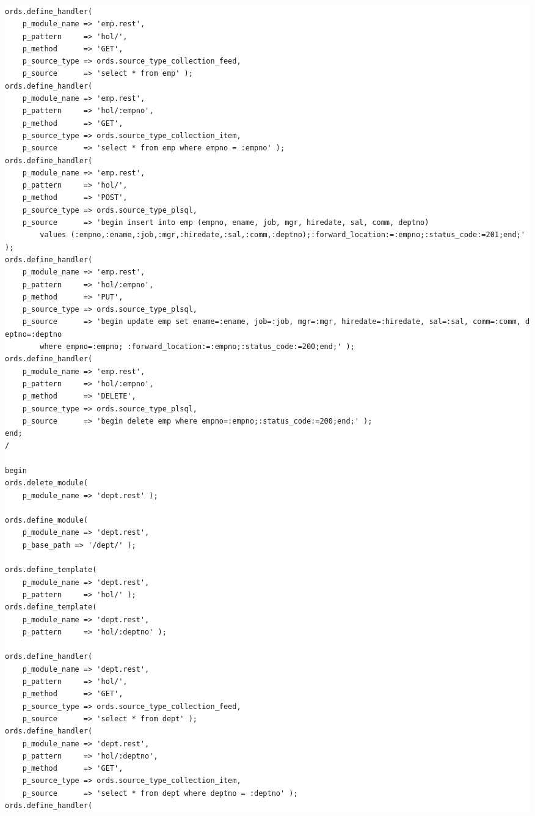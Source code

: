     ords.define_handler(
        p_module_name => 'emp.rest',
        p_pattern     => 'hol/',
        p_method      => 'GET',
        p_source_type => ords.source_type_collection_feed,
        p_source      => 'select * from emp' );
    ords.define_handler(
        p_module_name => 'emp.rest',
        p_pattern     => 'hol/:empno',
        p_method      => 'GET',
        p_source_type => ords.source_type_collection_item,
        p_source      => 'select * from emp where empno = :empno' );
    ords.define_handler(
        p_module_name => 'emp.rest',
        p_pattern     => 'hol/',
        p_method      => 'POST',
        p_source_type => ords.source_type_plsql,
        p_source      => 'begin insert into emp (empno, ename, job, mgr, hiredate, sal, comm, deptno)
            values (:empno,:ename,:job,:mgr,:hiredate,:sal,:comm,:deptno);:forward_location:=:empno;:status_code:=201;end;' );
    ords.define_handler(
        p_module_name => 'emp.rest',
        p_pattern     => 'hol/:empno',
        p_method      => 'PUT',
        p_source_type => ords.source_type_plsql,
        p_source      => 'begin update emp set ename=:ename, job=:job, mgr=:mgr, hiredate=:hiredate, sal=:sal, comm=:comm, deptno=:deptno
            where empno=:empno; :forward_location:=:empno;:status_code:=200;end;' );
    ords.define_handler(
        p_module_name => 'emp.rest',
        p_pattern     => 'hol/:empno',
        p_method      => 'DELETE',
        p_source_type => ords.source_type_plsql,
        p_source      => 'begin delete emp where empno=:empno;:status_code:=200;end;' );
    end;
    /

    begin
    ords.delete_module(
        p_module_name => 'dept.rest' );

    ords.define_module(
        p_module_name => 'dept.rest',
        p_base_path => '/dept/' );

    ords.define_template(
        p_module_name => 'dept.rest',
        p_pattern     => 'hol/' );
    ords.define_template(
        p_module_name => 'dept.rest',
        p_pattern     => 'hol/:deptno' );

    ords.define_handler(
        p_module_name => 'dept.rest',
        p_pattern     => 'hol/',
        p_method      => 'GET',
        p_source_type => ords.source_type_collection_feed,
        p_source      => 'select * from dept' );
    ords.define_handler(
        p_module_name => 'dept.rest',
        p_pattern     => 'hol/:deptno',
        p_method      => 'GET',
        p_source_type => ords.source_type_collection_item,
        p_source      => 'select * from dept where deptno = :deptno' );
    ords.define_handler(